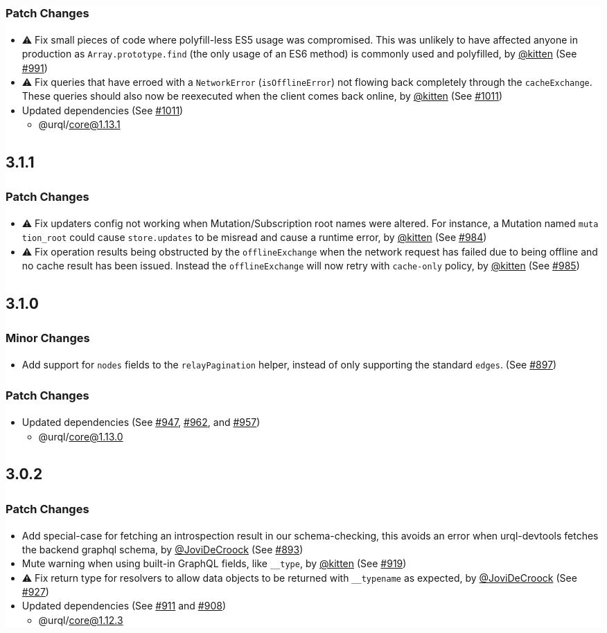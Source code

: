 ### Patch Changes

- ⚠️ Fix small pieces of code where polyfill-less ES5 usage was compromised. This was unlikely to have affected anyone in production as `Array.prototype.find` (the only usage of an ES6 method) is commonly used and polyfilled, by [@kitten](https://github.com/kitten) (See [#991](https://github.com/FormidableLabs/urql/pull/991))
- ⚠️ Fix queries that have erroed with a `NetworkError` (`isOfflineError`) not flowing back completely through the `cacheExchange`.
  These queries should also now be reexecuted when the client comes back online, by [@kitten](https://github.com/kitten) (See [#1011](https://github.com/FormidableLabs/urql/pull/1011))
- Updated dependencies (See [#1011](https://github.com/FormidableLabs/urql/pull/1011))
  - @urql/core@1.13.1

## 3.1.1

### Patch Changes

- ⚠️ Fix updaters config not working when Mutation/Subscription root names were altered.
  For instance, a Mutation named `mutation_root` could cause `store.updates` to be misread and cause a
  runtime error, by [@kitten](https://github.com/kitten) (See [#984](https://github.com/FormidableLabs/urql/pull/984))
- ⚠️ Fix operation results being obstructed by the `offlineExchange` when the network request has failed due to being offline and no cache result has been issued. Instead the `offlineExchange` will now retry with `cache-only` policy, by [@kitten](https://github.com/kitten) (See [#985](https://github.com/FormidableLabs/urql/pull/985))

## 3.1.0

### Minor Changes

- Add support for `nodes` fields to the `relayPagination` helper, instead of only supporting the standard `edges`. (See [#897](https://github.com/FormidableLabs/urql/pull/897))

### Patch Changes

- Updated dependencies (See [#947](https://github.com/FormidableLabs/urql/pull/947), [#962](https://github.com/FormidableLabs/urql/pull/962), and [#957](https://github.com/FormidableLabs/urql/pull/957))
  - @urql/core@1.13.0

## 3.0.2

### Patch Changes

- Add special-case for fetching an introspection result in our schema-checking, this avoids an error when urql-devtools fetches the backend graphql schema, by [@JoviDeCroock](https://github.com/JoviDeCroock) (See [#893](https://github.com/FormidableLabs/urql/pull/893))
- Mute warning when using built-in GraphQL fields, like `__type`, by [@kitten](https://github.com/kitten) (See [#919](https://github.com/FormidableLabs/urql/pull/919))
- ⚠️ Fix return type for resolvers to allow data objects to be returned with `__typename` as expected, by [@JoviDeCroock](https://github.com/JoviDeCroock) (See [#927](https://github.com/FormidableLabs/urql/pull/927))
- Updated dependencies (See [#911](https://github.com/FormidableLabs/urql/pull/911) and [#908](https://github.com/FormidableLabs/urql/pull/908))
  - @urql/core@1.12.3
